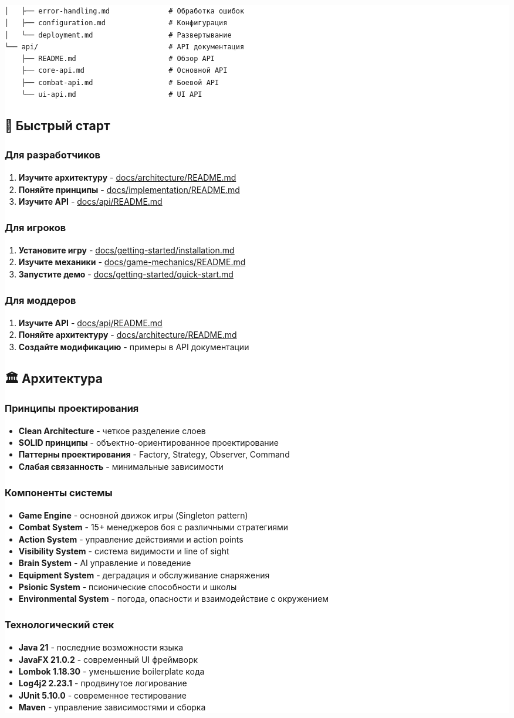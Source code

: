 ```
│   ├── error-handling.md              # Обработка ошибок
│   ├── configuration.md               # Конфигурация
│   └── deployment.md                  # Развертывание
└── api/                               # API документация
    ├── README.md                      # Обзор API
    ├── core-api.md                    # Основной API
    ├── combat-api.md                  # Боевой API
    └── ui-api.md                      # UI API
```

## 🚀 Быстрый старт

### Для разработчиков
1. **Изучите архитектуру** - [docs/architecture/README.md](architecture/README.md)
2. **Поняйте принципы** - [docs/implementation/README.md](implementation/README.md)
3. **Изучите API** - [docs/api/README.md](api/README.md)

### Для игроков
1. **Установите игру** - [docs/getting-started/installation.md](getting-started/installation.md)
2. **Изучите механики** - [docs/game-mechanics/README.md](game-mechanics/README.md)
3. **Запустите демо** - [docs/getting-started/quick-start.md](getting-started/quick-start.md)

### Для моддеров
1. **Изучите API** - [docs/api/README.md](api/README.md)
2. **Поняйте архитектуру** - [docs/architecture/README.md](architecture/README.md)
3. **Создайте модификацию** - примеры в API документации

## 🏛️ Архитектура

### Принципы проектирования
- **Clean Architecture** - четкое разделение слоев
- **SOLID принципы** - объектно-ориентированное проектирование
- **Паттерны проектирования** - Factory, Strategy, Observer, Command
- **Слабая связанность** - минимальные зависимости

### Компоненты системы
- **Game Engine** - основной движок игры (Singleton pattern)
- **Combat System** - 15+ менеджеров боя с различными стратегиями
- **Action System** - управление действиями и action points
- **Visibility System** - система видимости и line of sight
- **Brain System** - AI управление и поведение
- **Equipment System** - деградация и обслуживание снаряжения
- **Psionic System** - псионические способности и школы
- **Environmental System** - погода, опасности и взаимодействие с окружением

### Технологический стек
- **Java 21** - последние возможности языка
- **JavaFX 21.0.2** - современный UI фреймворк
- **Lombok 1.18.30** - уменьшение boilerplate кода
- **Log4j2 2.23.1** - продвинутое логирование
- **JUnit 5.10.0** - современное тестирование
- **Maven** - управление зависимостями и сборка
